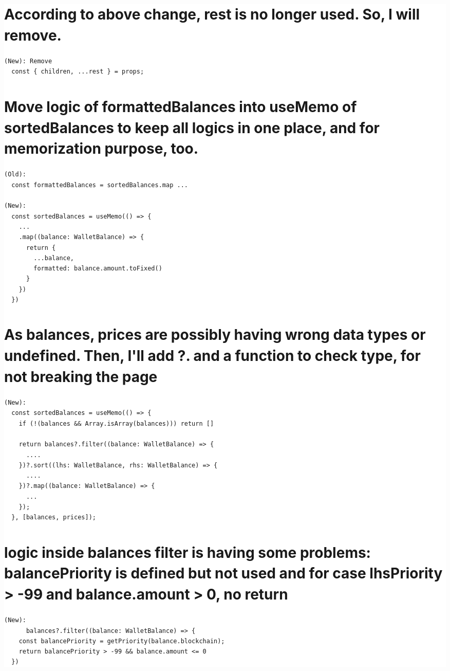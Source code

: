  # According to above change, rest is no longer used. So, I will remove.
    (New): Remove
      const { children, ...rest } = props;


  # Move logic of formattedBalances into useMemo of sortedBalances to keep all logics in one place, and for memorization purpose, too.
    (Old):
      const formattedBalances = sortedBalances.map ...

    (New): 
      const sortedBalances = useMemo(() => {
        ...
        .map((balance: WalletBalance) => {
          return {
            ...balance,
            formatted: balance.amount.toFixed()
          }
        })
      })

  # As balances, prices are possibly having wrong data types or undefined. Then, I'll add ?. and a function to check type, for not breaking the page
    (New): 
      const sortedBalances = useMemo(() => {
        if (!(balances && Array.isArray(balances))) return []

        return balances?.filter((balance: WalletBalance) => {
          ....
        })?.sort((lhs: WalletBalance, rhs: WalletBalance) => {
          ....
        })?.map((balance: WalletBalance) => {
          ...
        });
      }, [balances, prices]);

  # logic inside balances filter is having some problems: balancePriority is defined but not used and for case lhsPriority > -99 and balance.amount > 0, no return
    (New): 
		  balances?.filter((balance: WalletBalance) => {
        const balancePriority = getPriority(balance.blockchain);
        return balancePriority > -99 && balance.amount <= 0
      })
